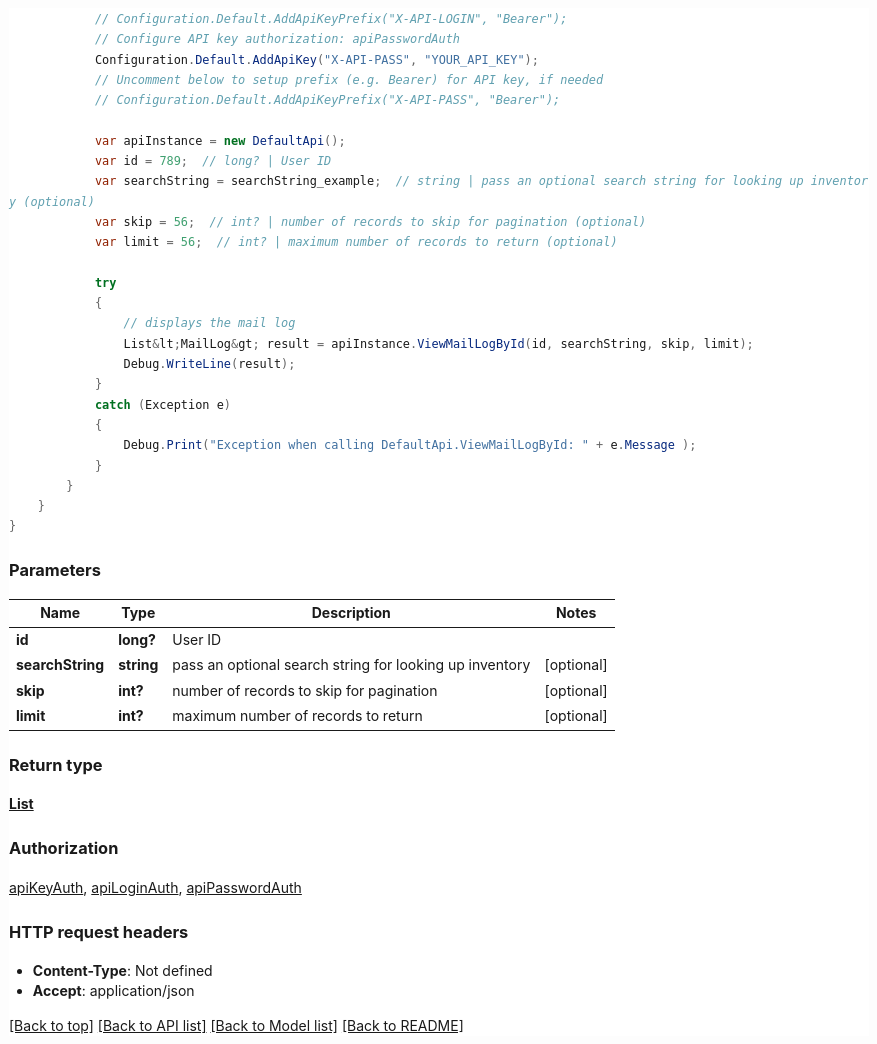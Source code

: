 ```csharp
            // Configuration.Default.AddApiKeyPrefix("X-API-LOGIN", "Bearer");
            // Configure API key authorization: apiPasswordAuth
            Configuration.Default.AddApiKey("X-API-PASS", "YOUR_API_KEY");
            // Uncomment below to setup prefix (e.g. Bearer) for API key, if needed
            // Configuration.Default.AddApiKeyPrefix("X-API-PASS", "Bearer");

            var apiInstance = new DefaultApi();
            var id = 789;  // long? | User ID
            var searchString = searchString_example;  // string | pass an optional search string for looking up inventory (optional) 
            var skip = 56;  // int? | number of records to skip for pagination (optional) 
            var limit = 56;  // int? | maximum number of records to return (optional) 

            try
            {
                // displays the mail log
                List&lt;MailLog&gt; result = apiInstance.ViewMailLogById(id, searchString, skip, limit);
                Debug.WriteLine(result);
            }
            catch (Exception e)
            {
                Debug.Print("Exception when calling DefaultApi.ViewMailLogById: " + e.Message );
            }
        }
    }
}
```

### Parameters

Name | Type | Description  | Notes
------------- | ------------- | ------------- | -------------
 **id** | **long?**| User ID | 
 **searchString** | **string**| pass an optional search string for looking up inventory | [optional] 
 **skip** | **int?**| number of records to skip for pagination | [optional] 
 **limit** | **int?**| maximum number of records to return | [optional] 

### Return type

[**List<MailLog>**](MailLog.md)

### Authorization

[apiKeyAuth](../README.md#apiKeyAuth), [apiLoginAuth](../README.md#apiLoginAuth), [apiPasswordAuth](../README.md#apiPasswordAuth)

### HTTP request headers

 - **Content-Type**: Not defined
 - **Accept**: application/json

[[Back to top]](#) [[Back to API list]](../README.md#documentation-for-api-endpoints) [[Back to Model list]](../README.md#documentation-for-models) [[Back to README]](../README.md)
